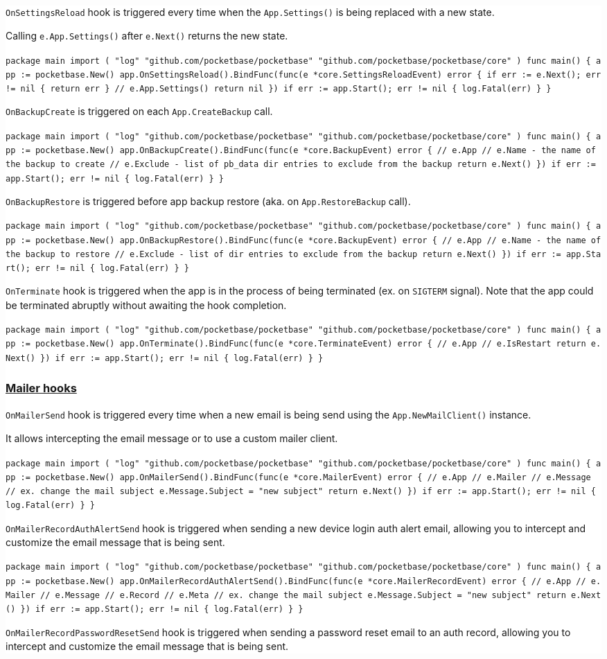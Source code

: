 `OnSettingsReload` hook is triggered every time when the `App.Settings()` is being replaced with a new state.

Calling `e.App.Settings()` after `e.Next()` returns the new state.

`package main import ( "log" "github.com/pocketbase/pocketbase" "github.com/pocketbase/pocketbase/core" ) func main() { app := pocketbase.New() app.OnSettingsReload().BindFunc(func(e *core.SettingsReloadEvent) error { if err := e.Next(); err != nil { return err } // e.App.Settings() return nil }) if err := app.Start(); err != nil { log.Fatal(err) } }`

`OnBackupCreate` is triggered on each `App.CreateBackup` call.

`package main import ( "log" "github.com/pocketbase/pocketbase" "github.com/pocketbase/pocketbase/core" ) func main() { app := pocketbase.New() app.OnBackupCreate().BindFunc(func(e *core.BackupEvent) error { // e.App // e.Name - the name of the backup to create // e.Exclude - list of pb_data dir entries to exclude from the backup return e.Next() }) if err := app.Start(); err != nil { log.Fatal(err) } }`

`OnBackupRestore` is triggered before app backup restore (aka. on `App.RestoreBackup` call).

`package main import ( "log" "github.com/pocketbase/pocketbase" "github.com/pocketbase/pocketbase/core" ) func main() { app := pocketbase.New() app.OnBackupRestore().BindFunc(func(e *core.BackupEvent) error { // e.App // e.Name - the name of the backup to restore // e.Exclude - list of dir entries to exclude from the backup return e.Next() }) if err := app.Start(); err != nil { log.Fatal(err) } }`

`OnTerminate` hook is triggered when the app is in the process of being terminated (ex. on `SIGTERM` signal).
Note that the app could be terminated abruptly without awaiting the hook completion.

`package main import ( "log" "github.com/pocketbase/pocketbase" "github.com/pocketbase/pocketbase/core" ) func main() { app := pocketbase.New() app.OnTerminate().BindFunc(func(e *core.TerminateEvent) error { // e.App // e.IsRestart return e.Next() }) if err := app.Start(); err != nil { log.Fatal(err) } }`

### [Mailer hooks](#mailer-hooks)

`OnMailerSend` hook is triggered every time when a new email is being send using the `App.NewMailClient()` instance.

It allows intercepting the email message or to use a custom mailer client.

`package main import ( "log" "github.com/pocketbase/pocketbase" "github.com/pocketbase/pocketbase/core" ) func main() { app := pocketbase.New() app.OnMailerSend().BindFunc(func(e *core.MailerEvent) error { // e.App // e.Mailer // e.Message // ex. change the mail subject e.Message.Subject = "new subject" return e.Next() }) if err := app.Start(); err != nil { log.Fatal(err) } }`

`OnMailerRecordAuthAlertSend` hook is triggered when sending a new device login auth alert email, allowing you to intercept and customize the email message that is being sent.

`package main import ( "log" "github.com/pocketbase/pocketbase" "github.com/pocketbase/pocketbase/core" ) func main() { app := pocketbase.New() app.OnMailerRecordAuthAlertSend().BindFunc(func(e *core.MailerRecordEvent) error { // e.App // e.Mailer // e.Message // e.Record // e.Meta // ex. change the mail subject e.Message.Subject = "new subject" return e.Next() }) if err := app.Start(); err != nil { log.Fatal(err) } }`

`OnMailerRecordPasswordResetSend` hook is triggered when sending a password reset email to an auth record, allowing you to intercept and customize the email message that is being sent.

